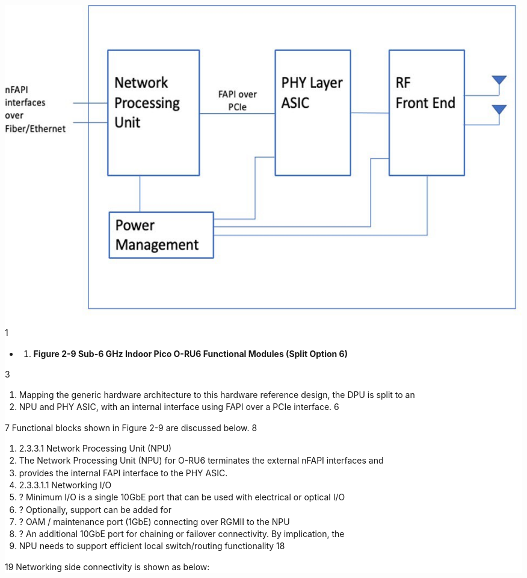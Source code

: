 ![A screenshot of a cell phone  Description automatically generated ](../assets/images/0411819f1950.jpg)

1

* 1. **Figure 2-9 Sub-6 GHz Indoor Pico O-RU6 Functional Modules (Split Option 6)**

3

1. Mapping the generic hardware architecture to this hardware reference design, the DPU is split to an
2. NPU and PHY ASIC, with an internal interface using FAPI over a PCIe interface. 6

7 Functional blocks shown in Figure 2-9 are discussed below. 8

1. 2.3.3.1 Network Processing Unit (NPU)
2. The Network Processing Unit (NPU) for O-RU6 terminates the external nFAPI interfaces and
3. provides the internal FAPI interface to the PHY ASIC.
4. 2.3.3.1.1 Networking I/O
5. ? Minimum I/O is a single 10GbE port that can be used with electrical or optical I/O
6. ? Optionally, support can be added for
7. ? OAM / maintenance port (1GbE) connecting over RGMII to the NPU
8. ? An additional 10GbE port for chaining or failover connectivity. By implication, the
9. NPU needs to support efficient local switch/routing functionality 18

19 Networking side connectivity is shown as below:
